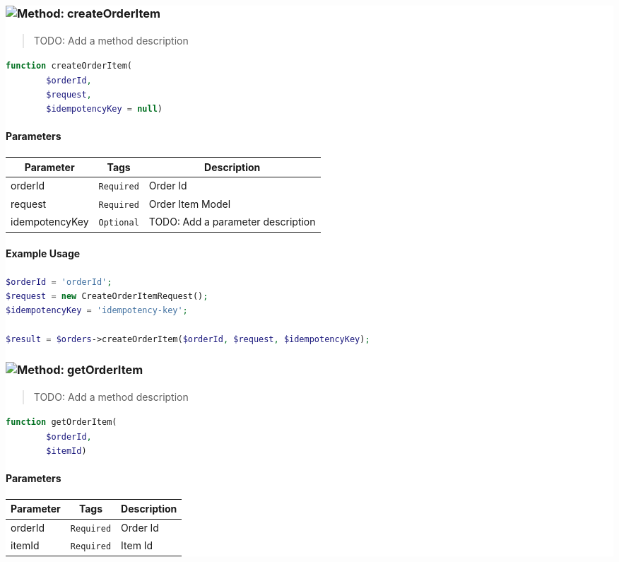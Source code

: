 
### <a name="create_order_item"></a>![Method: ](https://apidocs.io/img/method.png ".OrdersController.createOrderItem") createOrderItem

> TODO: Add a method description


```php
function createOrderItem(
        $orderId,
        $request,
        $idempotencyKey = null)
```

#### Parameters

| Parameter | Tags | Description |
|-----------|------|-------------|
| orderId |  ``` Required ```  | Order Id |
| request |  ``` Required ```  | Order Item Model |
| idempotencyKey |  ``` Optional ```  | TODO: Add a parameter description |



#### Example Usage

```php
$orderId = 'orderId';
$request = new CreateOrderItemRequest();
$idempotencyKey = 'idempotency-key';

$result = $orders->createOrderItem($orderId, $request, $idempotencyKey);

```


### <a name="get_order_item"></a>![Method: ](https://apidocs.io/img/method.png ".OrdersController.getOrderItem") getOrderItem

> TODO: Add a method description


```php
function getOrderItem(
        $orderId,
        $itemId)
```

#### Parameters

| Parameter | Tags | Description |
|-----------|------|-------------|
| orderId |  ``` Required ```  | Order Id |
| itemId |  ``` Required ```  | Item Id |
